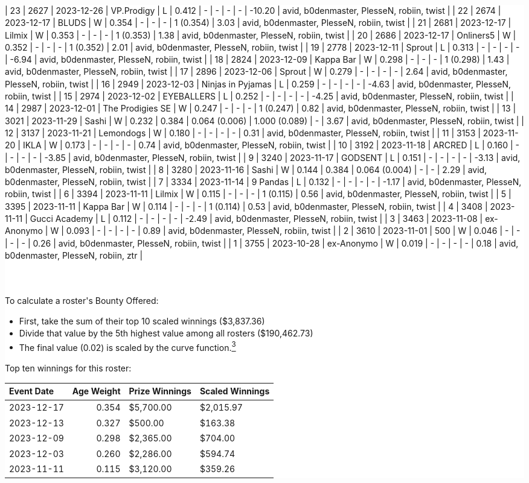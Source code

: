 |           23 |     2627 | 2023-12-26 | VP.Prodigy        | L   | 0.412      | -            | -                | -                | -         |   -10.20 | avid, b0denmaster, PlesseN, robiin, twist |
|           22 |     2674 | 2023-12-17 | BLUDS             | W   | 0.354      | -            | -                | -                | 1 (0.354) |     3.03 | avid, b0denmaster, PlesseN, robiin, twist |
|           21 |     2681 | 2023-12-17 | Lilmix            | W   | 0.353      | -            | -                | -                | 1 (0.353) |     1.38 | avid, b0denmaster, PlesseN, robiin, twist |
|           20 |     2686 | 2023-12-17 | Onliners5         | W   | 0.352      | -            | -                | -                | 1 (0.352) |     2.01 | avid, b0denmaster, PlesseN, robiin, twist |
|           19 |     2778 | 2023-12-11 | Sprout            | L   | 0.313      | -            | -                | -                | -         |    -6.94 | avid, b0denmaster, PlesseN, robiin, twist |
|           18 |     2824 | 2023-12-09 | Kappa Bar         | W   | 0.298      | -            | -                | -                | 1 (0.298) |     1.43 | avid, b0denmaster, PlesseN, robiin, twist |
|           17 |     2896 | 2023-12-06 | Sprout            | W   | 0.279      | -            | -                | -                | -         |     2.64 | avid, b0denmaster, PlesseN, robiin, twist |
|           16 |     2949 | 2023-12-03 | Ninjas in Pyjamas | L   | 0.259      | -            | -                | -                | -         |    -4.63 | avid, b0denmaster, PlesseN, robiin, twist |
|           15 |     2974 | 2023-12-02 | EYEBALLERS        | L   | 0.252      | -            | -                | -                | -         |    -4.25 | avid, b0denmaster, PlesseN, robiin, twist |
|           14 |     2987 | 2023-12-01 | The Prodigies SE  | W   | 0.247      | -            | -                | -                | 1 (0.247) |     0.82 | avid, b0denmaster, PlesseN, robiin, twist |
|           13 |     3021 | 2023-11-29 | Sashi             | W   | 0.232      | 0.384        | 0.064 (0.006)    | 1.000 (0.089)    | -         |     3.67 | avid, b0denmaster, PlesseN, robiin, twist |
|           12 |     3137 | 2023-11-21 | Lemondogs         | W   | 0.180      | -            | -                | -                | -         |     0.31 | avid, b0denmaster, PlesseN, robiin, twist |
|           11 |     3153 | 2023-11-20 | IKLA              | W   | 0.173      | -            | -                | -                | -         |     0.74 | avid, b0denmaster, PlesseN, robiin, twist |
|           10 |     3192 | 2023-11-18 | ARCRED            | L   | 0.160      | -            | -                | -                | -         |    -3.85 | avid, b0denmaster, PlesseN, robiin, twist |
|            9 |     3240 | 2023-11-17 | GODSENT           | L   | 0.151      | -            | -                | -                | -         |    -3.13 | avid, b0denmaster, PlesseN, robiin, twist |
|            8 |     3280 | 2023-11-16 | Sashi             | W   | 0.144      | 0.384        | 0.064 (0.004)    | -                | -         |     2.29 | avid, b0denmaster, PlesseN, robiin, twist |
|            7 |     3334 | 2023-11-14 | 9 Pandas          | L   | 0.132      | -            | -                | -                | -         |    -1.17 | avid, b0denmaster, PlesseN, robiin, twist |
|            6 |     3394 | 2023-11-11 | Lilmix            | W   | 0.115      | -            | -                | -                | 1 (0.115) |     0.56 | avid, b0denmaster, PlesseN, robiin, twist |
|            5 |     3395 | 2023-11-11 | Kappa Bar         | W   | 0.114      | -            | -                | -                | 1 (0.114) |     0.53 | avid, b0denmaster, PlesseN, robiin, twist |
|            4 |     3408 | 2023-11-11 | Gucci Academy     | L   | 0.112      | -            | -                | -                | -         |    -2.49 | avid, b0denmaster, PlesseN, robiin, twist |
|            3 |     3463 | 2023-11-08 | ex-Anonymo        | W   | 0.093      | -            | -                | -                | -         |     0.89 | avid, b0denmaster, PlesseN, robiin, twist |
|            2 |     3610 | 2023-11-01 | 500               | W   | 0.046      | -            | -                | -                | -         |     0.26 | avid, b0denmaster, PlesseN, robiin, twist |
|            1 |     3755 | 2023-10-28 | ex-Anonymo        | W   | 0.019      | -            | -                | -                | -         |     0.18 | avid, b0denmaster, PlesseN, robiin, ztr   |

<br />
<span id="table2"></span><br />
To calculate a roster's Bounty Offered:<br />

- First, take the sum of their top 10 scaled winnings ($3,837.36)
- Divide that value by the 5th highest value among all rosters ($190,462.73)
- The final value (0.02) is scaled by the curve function.[<sup>3</sup>](#curveFunction)

Top ten winnings for this roster:<br />

| Event Date | Age Weight | Prize Winnings | Scaled Winnings |
| :- | -: | :- | :- |
| 2023-12-17 |      0.354 | $5,700.00      | $2,015.97       |
| 2023-12-13 |      0.327 | $500.00        | $163.38         |
| 2023-12-09 |      0.298 | $2,365.00      | $704.00         |
| 2023-12-03 |      0.260 | $2,286.00      | $594.74         |
| 2023-11-11 |      0.115 | $3,120.00      | $359.26         |
